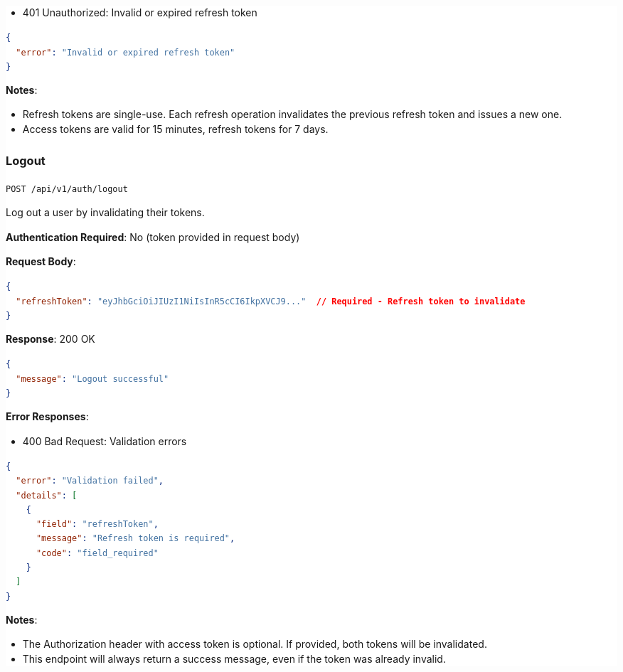 - 401 Unauthorized: Invalid or expired refresh token
```json
{
  "error": "Invalid or expired refresh token"
}
```

**Notes**:
- Refresh tokens are single-use. Each refresh operation invalidates the previous refresh token and issues a new one.
- Access tokens are valid for 15 minutes, refresh tokens for 7 days.

### Logout

```
POST /api/v1/auth/logout
```

Log out a user by invalidating their tokens.

**Authentication Required**: No (token provided in request body)

**Request Body**:
```json
{
  "refreshToken": "eyJhbGciOiJIUzI1NiIsInR5cCI6IkpXVCJ9..."  // Required - Refresh token to invalidate
}
```

**Response**: 200 OK
```json
{
  "message": "Logout successful"
}
```

**Error Responses**:
- 400 Bad Request: Validation errors
```json
{
  "error": "Validation failed",
  "details": [
    {
      "field": "refreshToken",
      "message": "Refresh token is required",
      "code": "field_required"
    }
  ]
}
```

**Notes**:
- The Authorization header with access token is optional. If provided, both tokens will be invalidated.
- This endpoint will always return a success message, even if the token was already invalid.
